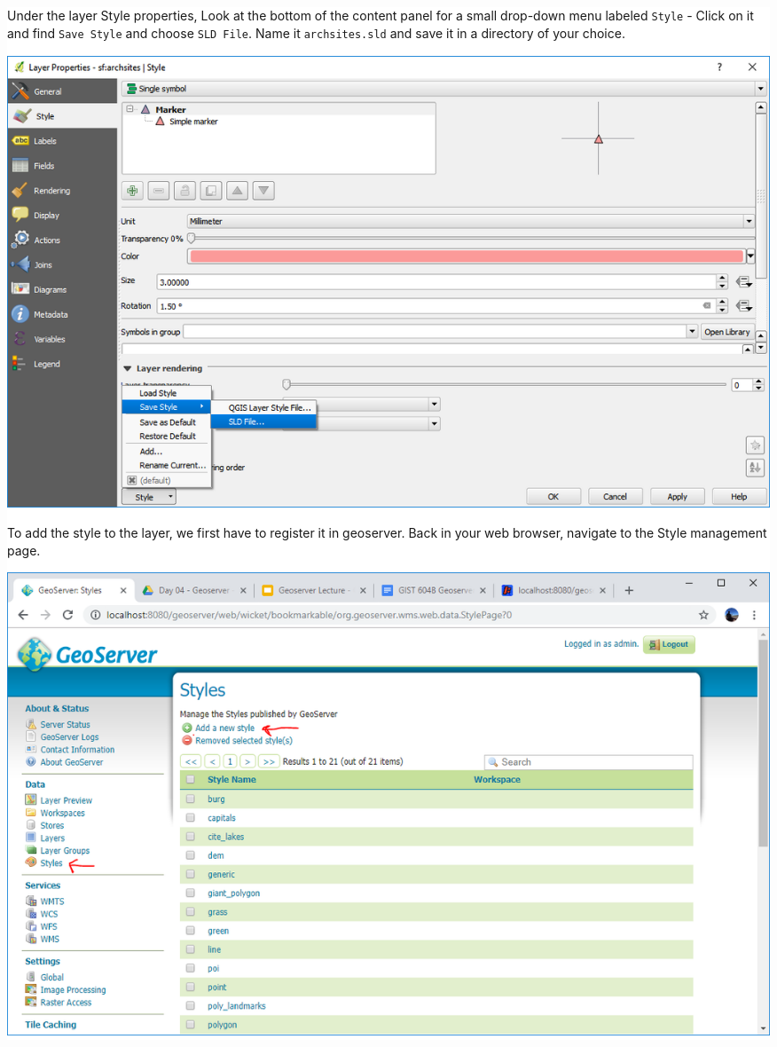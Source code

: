Under the layer Style properties, Look at the bottom of the content panel for a small drop-down menu labeled `Style` - Click on it and find `Save Style` and choose `SLD File`. Name it `archsites.sld` and save it in a directory of your choice.


![image32.png](screenshots/image32.png)

To add the style to the layer, we first have to register it in geoserver. Back in your web browser, navigate to the Style management page.


![image22.png](screenshots/image22.png)
